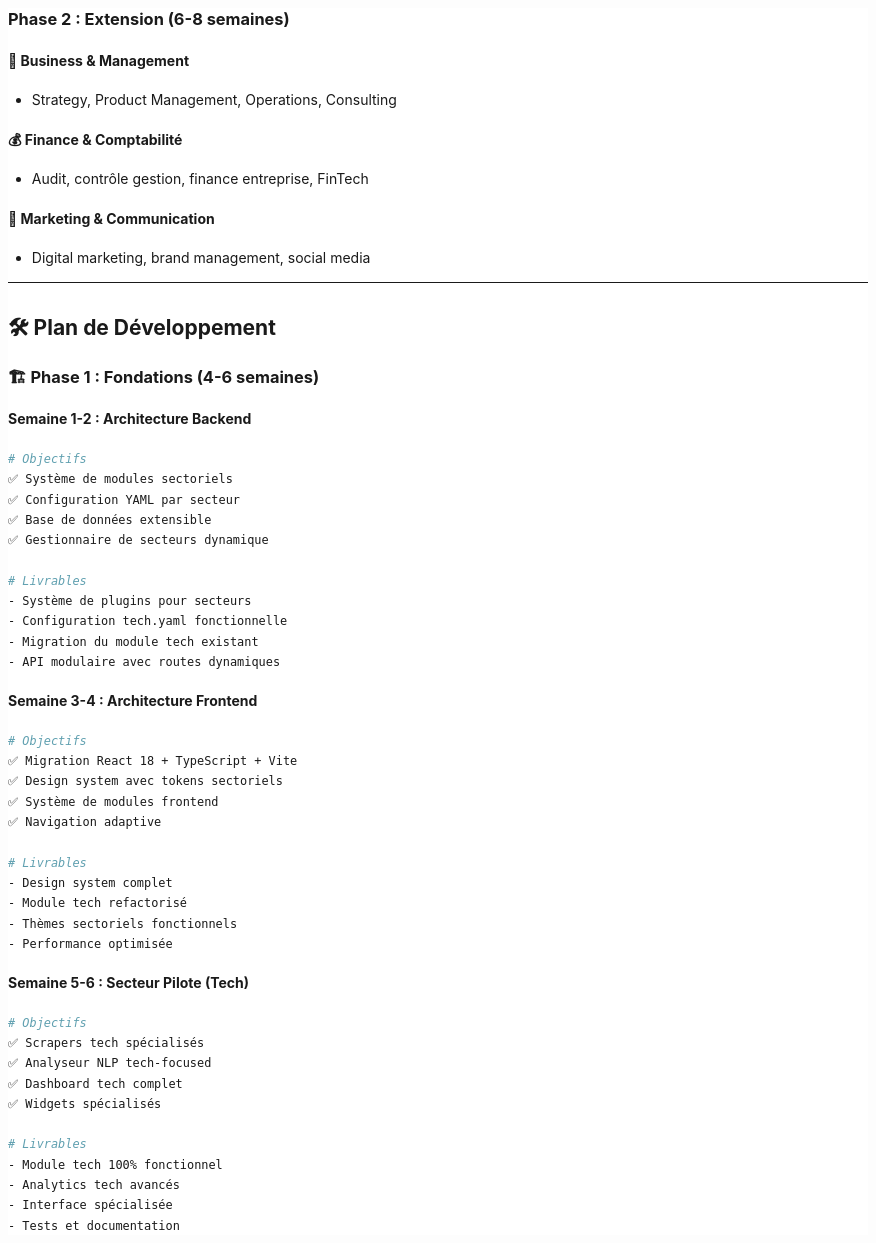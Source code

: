 ### **Phase 2 : Extension (6-8 semaines)**

#### **💼 Business & Management**
- Strategy, Product Management, Operations, Consulting

#### **💰 Finance & Comptabilité**
- Audit, contrôle gestion, finance entreprise, FinTech

#### **📢 Marketing & Communication**
- Digital marketing, brand management, social media

---

## 🛠️ Plan de Développement

### **🏗️ Phase 1 : Fondations (4-6 semaines)**

#### **Semaine 1-2 : Architecture Backend**
```bash
# Objectifs
✅ Système de modules sectoriels
✅ Configuration YAML par secteur
✅ Base de données extensible
✅ Gestionnaire de secteurs dynamique

# Livrables
- Système de plugins pour secteurs
- Configuration tech.yaml fonctionnelle
- Migration du module tech existant
- API modulaire avec routes dynamiques
```

#### **Semaine 3-4 : Architecture Frontend**
```bash
# Objectifs
✅ Migration React 18 + TypeScript + Vite
✅ Design system avec tokens sectoriels
✅ Système de modules frontend
✅ Navigation adaptive

# Livrables
- Design system complet
- Module tech refactorisé
- Thèmes sectoriels fonctionnels
- Performance optimisée
```

#### **Semaine 5-6 : Secteur Pilote (Tech)**
```bash
# Objectifs
✅ Scrapers tech spécialisés
✅ Analyseur NLP tech-focused
✅ Dashboard tech complet
✅ Widgets spécialisés

# Livrables
- Module tech 100% fonctionnel
- Analytics tech avancés
- Interface spécialisée
- Tests et documentation
```

